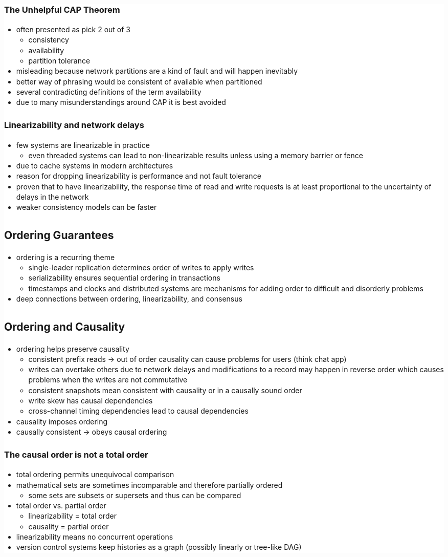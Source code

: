 ### The Unhelpful CAP Theorem
- often presented as pick 2 out of 3
    - consistency
    - availability
    - partition tolerance
- misleading because network partitions are a kind of fault and will happen inevitably
- better way of phrasing would be consistent of available when partitioned
- several contradicting definitions of the term availability
- due to many misunderstandings around CAP it is best avoided

### Linearizability and network delays
- few systems are linearizable in practice
    - even threaded systems can lead to non-linearizable results unless using a
      memory barrier or fence
- due to cache systems in modern architectures
- reason for dropping linearizability is performance and not fault tolerance
- proven that to have linearizability, the response time of read and write
  requests is at least proportional to the uncertainty of delays in the network
- weaker consistency models can be faster

## Ordering Guarantees
- ordering is a recurring theme
    - single-leader replication determines order of writes to apply writes
    - serializability ensures sequential ordering in transactions
    - timestamps and clocks and distributed systems are mechanisms for adding
      order to difficult and disorderly problems
- deep connections between ordering, linearizability, and consensus

## Ordering and Causality
- ordering helps preserve causality
    - consistent prefix reads -> out of order causality can cause problems for users
      (think chat app)
    - writes can overtake others due to network delays and modifications to a record
      may happen in reverse order which causes problems when the writes are not commutative
    - consistent snapshots mean consistent with causality or in a causally sound order
    - write skew has causal dependencies
    - cross-channel timing dependencies lead to causal dependencies
- causality imposes ordering
- causally consistent -> obeys causal ordering

### The causal order is not a total order
- total ordering permits unequivocal comparison
- mathematical sets are sometimes incomparable and therefore partially ordered
    - some sets are subsets or supersets and thus can be compared
- total order vs. partial order
    - linearizability = total order
    - causality = partial order
- linearizability means no concurrent operations
- version control systems keep histories as a graph (possibly linearly or tree-like
  DAG)
